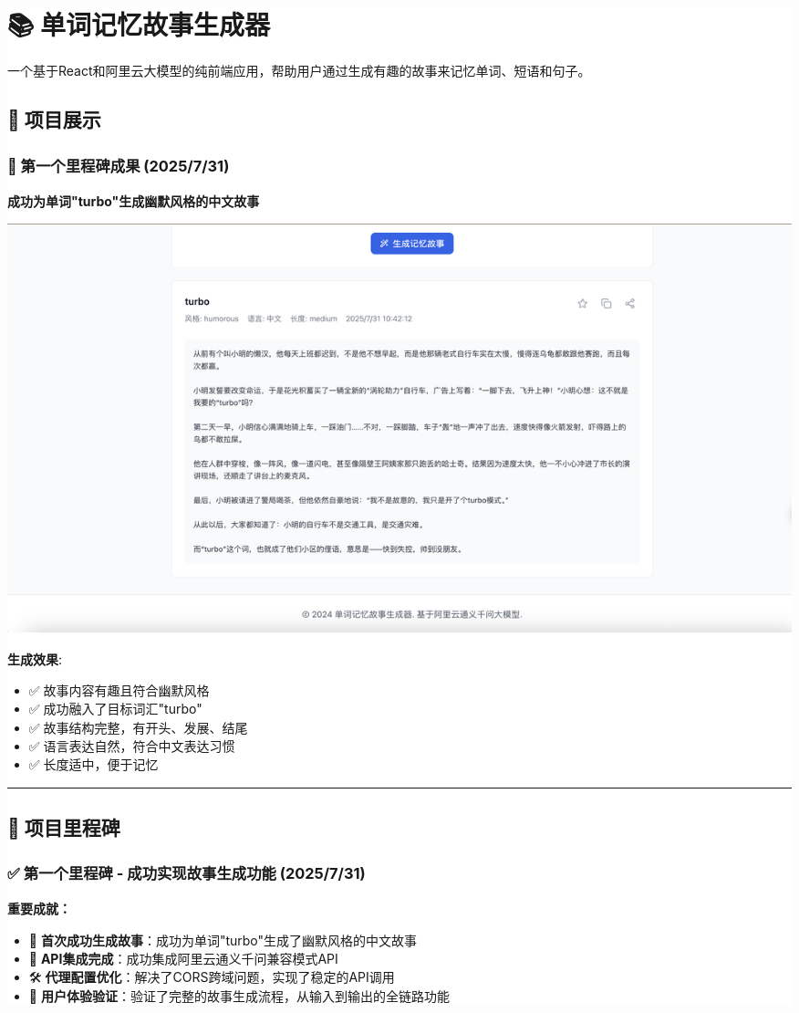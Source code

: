 # 📚 单词记忆故事生成器

一个基于React和阿里云大模型的纯前端应用，帮助用户通过生成有趣的故事来记忆单词、短语和句子。

## 🎯 项目展示

### 🎉 第一个里程碑成果 (2025/7/31)

**成功为单词"turbo"生成幽默风格的中文故事**

![第一个里程碑 - 成功生成故事](./src/images/init.png)

**生成效果**:
- ✅ 故事内容有趣且符合幽默风格
- ✅ 成功融入了目标词汇"turbo"
- ✅ 故事结构完整，有开头、发展、结尾
- ✅ 语言表达自然，符合中文表达习惯
- ✅ 长度适中，便于记忆

---

## 🎉 项目里程碑

### ✅ 第一个里程碑 - 成功实现故事生成功能 (2025/7/31)

**重要成就：**
- 🚀 **首次成功生成故事**：成功为单词"turbo"生成了幽默风格的中文故事
- 🔧 **API集成完成**：成功集成阿里云通义千问兼容模式API
- 🛠️ **代理配置优化**：解决了CORS跨域问题，实现了稳定的API调用
- 📱 **用户体验验证**：验证了完整的故事生成流程，从输入到输出的全链路功能
